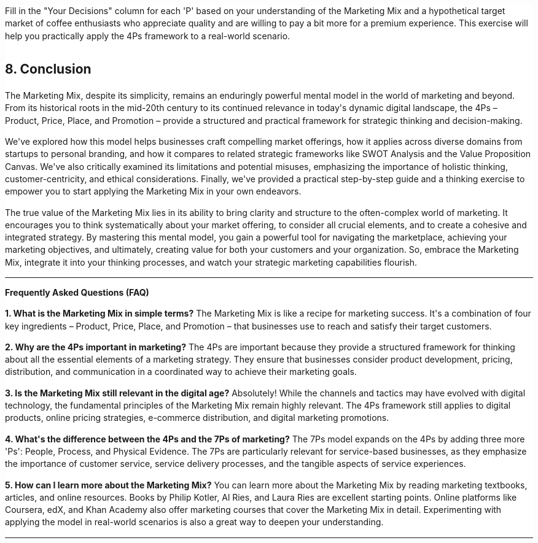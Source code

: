 Fill in the "Your Decisions" column for each 'P' based on your understanding of the Marketing Mix and a hypothetical target market of coffee enthusiasts who appreciate quality and are willing to pay a bit more for a premium experience. This exercise will help you practically apply the 4Ps framework to a real-world scenario.

## 8. Conclusion

The Marketing Mix, despite its simplicity, remains an enduringly powerful mental model in the world of marketing and beyond.  From its historical roots in the mid-20th century to its continued relevance in today's dynamic digital landscape, the 4Ps – Product, Price, Place, and Promotion – provide a structured and practical framework for strategic thinking and decision-making.

We've explored how this model helps businesses craft compelling market offerings, how it applies across diverse domains from startups to personal branding, and how it compares to related strategic frameworks like SWOT Analysis and the Value Proposition Canvas. We've also critically examined its limitations and potential misuses, emphasizing the importance of holistic thinking, customer-centricity, and ethical considerations.  Finally, we've provided a practical step-by-step guide and a thinking exercise to empower you to start applying the Marketing Mix in your own endeavors.

The true value of the Marketing Mix lies in its ability to bring clarity and structure to the often-complex world of marketing. It encourages you to think systematically about your market offering, to consider all crucial elements, and to create a cohesive and integrated strategy.  By mastering this mental model, you gain a powerful tool for navigating the marketplace, achieving your marketing objectives, and ultimately, creating value for both your customers and your organization.  So, embrace the Marketing Mix, integrate it into your thinking processes, and watch your strategic marketing capabilities flourish.

---

**Frequently Asked Questions (FAQ)**

**1. What is the Marketing Mix in simple terms?**
The Marketing Mix is like a recipe for marketing success. It's a combination of four key ingredients – Product, Price, Place, and Promotion – that businesses use to reach and satisfy their target customers.

**2. Why are the 4Ps important in marketing?**
The 4Ps are important because they provide a structured framework for thinking about all the essential elements of a marketing strategy. They ensure that businesses consider product development, pricing, distribution, and communication in a coordinated way to achieve their marketing goals.

**3. Is the Marketing Mix still relevant in the digital age?**
Absolutely! While the channels and tactics may have evolved with digital technology, the fundamental principles of the Marketing Mix remain highly relevant.  The 4Ps framework still applies to digital products, online pricing strategies, e-commerce distribution, and digital marketing promotions.

**4. What's the difference between the 4Ps and the 7Ps of marketing?**
The 7Ps model expands on the 4Ps by adding three more 'Ps': People, Process, and Physical Evidence. The 7Ps are particularly relevant for service-based businesses, as they emphasize the importance of customer service, service delivery processes, and the tangible aspects of service experiences.

**5. How can I learn more about the Marketing Mix?**
You can learn more about the Marketing Mix by reading marketing textbooks, articles, and online resources.  Books by Philip Kotler, Al Ries, and Laura Ries are excellent starting points.  Online platforms like Coursera, edX, and Khan Academy also offer marketing courses that cover the Marketing Mix in detail.  Experimenting with applying the model in real-world scenarios is also a great way to deepen your understanding.

---
